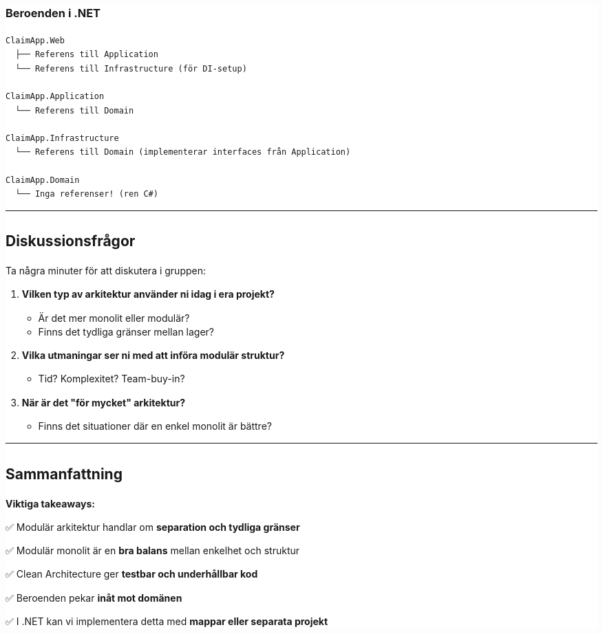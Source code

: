 ### Beroenden i .NET

```
ClaimApp.Web
  ├── Referens till Application
  └── Referens till Infrastructure (för DI-setup)

ClaimApp.Application
  └── Referens till Domain

ClaimApp.Infrastructure
  └── Referens till Domain (implementerar interfaces från Application)

ClaimApp.Domain
  └── Inga referenser! (ren C#)
```

---

## Diskussionsfrågor

Ta några minuter för att diskutera i gruppen:

1. **Vilken typ av arkitektur använder ni idag i era projekt?**

   - Är det mer monolit eller modulär?
   - Finns det tydliga gränser mellan lager?

2. **Vilka utmaningar ser ni med att införa modulär struktur?**

   - Tid? Komplexitet? Team-buy-in?

3. **När är det "för mycket" arkitektur?**
   - Finns det situationer där en enkel monolit är bättre?

---

## Sammanfattning

**Viktiga takeaways:**

✅ Modulär arkitektur handlar om **separation och tydliga gränser**

✅ Modulär monolit är en **bra balans** mellan enkelhet och struktur

✅ Clean Architecture ger **testbar och underhållbar kod**

✅ Beroenden pekar **inåt mot domänen**

✅ I .NET kan vi implementera detta med **mappar eller separata projekt**
